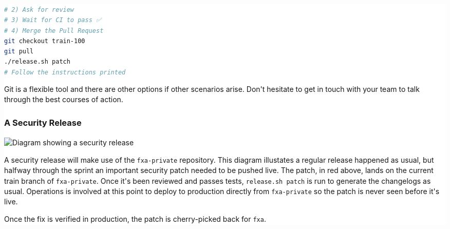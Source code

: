 ```bash
# 2) Ask for review
# 3) Wait for CI to pass ✅
# 4) Merge the Pull Request
git checkout train-100
git pull
./release.sh patch
# Follow the instructions printed
```

Git is a flexible tool and there are other options if other scenarios arise.  Don't hesitate to get in touch with your team to talk through the best courses of action.

### A Security Release

![Diagram showing a security release](assets/fxa-release3.png)

A security release will make use of the `fxa-private` repository.  This diagram illustates a regular release happened as usual, but halfway through the sprint an important security patch needed to be pushed live.  The patch, in red above, lands on the current train branch of `fxa-private`.  Once it's been reviewed and passes tests, `release.sh patch` is run to generate the changelogs as usual.  Operations is involved at this point to deploy to production directly from `fxa-private` so the patch is never seen before it's live.

Once the fix is verified in production, the patch is cherry-picked back for `fxa`.







[cloudops-deployment]: https://github.com/mozilla-services/cloudops-deployment/tree/master/projects/fxa
[deployment-doc]: https://docs.google.com/document/d/1lc5T1ZvQZlhXY6j1l_VMeQT9rs1mN7yYIcHbRPR2IbQ/edit
[example-deployment-bug]: https://bugzilla.mozilla.org/show_bug.cgi?id=1575233
[release.sh]: https://github.com/mozilla/fxa/blob/master/release.sh
